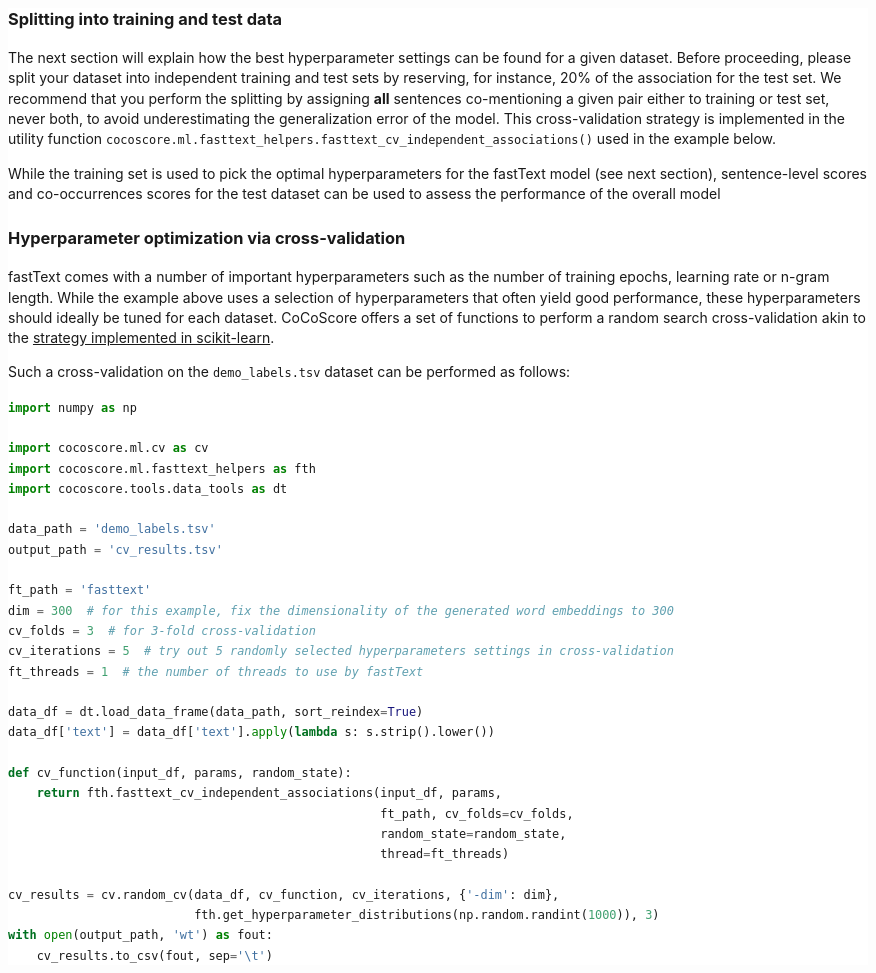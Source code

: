 ### Splitting into training and test data

The next section will explain how the best hyperparameter settings can be found for a given dataset.
Before proceeding, please split your dataset into independent training and test sets by reserving, for instance, 20% of the association for the test set. We recommend that you perform the splitting by assigning **all** sentences co-mentioning a given pair either to training or test set, never both, to avoid underestimating the generalization error of the model.
This cross-validation strategy is implemented in the utility function
`cocoscore.ml.fasttext_helpers.fasttext_cv_independent_associations()` used in the example below.

While the training set is used to pick the optimal hyperparameters for the fastText model (see next section), sentence-level scores and co-occurrences scores for the test dataset can be used to assess the performance of the overall model

### Hyperparameter optimization via cross-validation

fastText comes with a number of important hyperparameters such as the number of training epochs,
learning rate or n-gram length.
While the example above uses a selection of hyperparameters that often yield good performance,
these hyperparameters should ideally be tuned for each dataset.
CoCoScore offers a set of functions to perform a random search cross-validation 
akin to the [strategy implemented in scikit-learn](http://scikit-learn.org/stable/modules/grid_search.html#randomized-parameter-optimization).

Such a cross-validation on the `demo_labels.tsv` dataset can be performed as follows:

```python
import numpy as np

import cocoscore.ml.cv as cv
import cocoscore.ml.fasttext_helpers as fth
import cocoscore.tools.data_tools as dt

data_path = 'demo_labels.tsv'
output_path = 'cv_results.tsv'

ft_path = 'fasttext'
dim = 300  # for this example, fix the dimensionality of the generated word embeddings to 300
cv_folds = 3  # for 3-fold cross-validation
cv_iterations = 5  # try out 5 randomly selected hyperparameters settings in cross-validation
ft_threads = 1  # the number of threads to use by fastText

data_df = dt.load_data_frame(data_path, sort_reindex=True)
data_df['text'] = data_df['text'].apply(lambda s: s.strip().lower())

def cv_function(input_df, params, random_state):
    return fth.fasttext_cv_independent_associations(input_df, params,
                                                    ft_path, cv_folds=cv_folds,
                                                    random_state=random_state,
                                                    thread=ft_threads)

cv_results = cv.random_cv(data_df, cv_function, cv_iterations, {'-dim': dim},
                          fth.get_hyperparameter_distributions(np.random.randint(1000)), 3)
with open(output_path, 'wt') as fout:
    cv_results.to_csv(fout, sep='\t')
```
